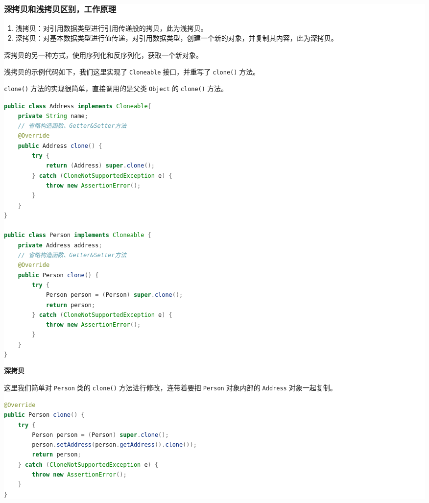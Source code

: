 ### 深拷贝和浅拷贝区别，工作原理

1. 浅拷贝：对引用数据类型进行引用传递般的拷贝，此为浅拷贝。
2. 深拷贝：对基本数据类型进行值传递，对引用数据类型，创建一个新的对象，并复制其内容，此为深拷贝。

深拷贝的另一种方式，使用序列化和反序列化，获取一个新对象。

浅拷贝的示例代码如下，我们这里实现了 `Cloneable` 接口，并重写了 `clone()` 方法。

`clone()` 方法的实现很简单，直接调用的是父类 `Object` 的 `clone()` 方法。

```java
public class Address implements Cloneable{
    private String name;
    // 省略构造函数、Getter&Setter方法
    @Override
    public Address clone() {
        try {
            return (Address) super.clone();
        } catch (CloneNotSupportedException e) {
            throw new AssertionError();
        }
    }
}

public class Person implements Cloneable {
    private Address address;
    // 省略构造函数、Getter&Setter方法
    @Override
    public Person clone() {
        try {
            Person person = (Person) super.clone();
            return person;
        } catch (CloneNotSupportedException e) {
            throw new AssertionError();
        }
    }
}
```

**深拷贝**

这里我们简单对 `Person` 类的 `clone()` 方法进行修改，连带着要把 `Person` 对象内部的 `Address` 对象一起复制。

```java
@Override
public Person clone() {
    try {
        Person person = (Person) super.clone();
        person.setAddress(person.getAddress().clone());
        return person;
    } catch (CloneNotSupportedException e) {
        throw new AssertionError();
    }
}

```
